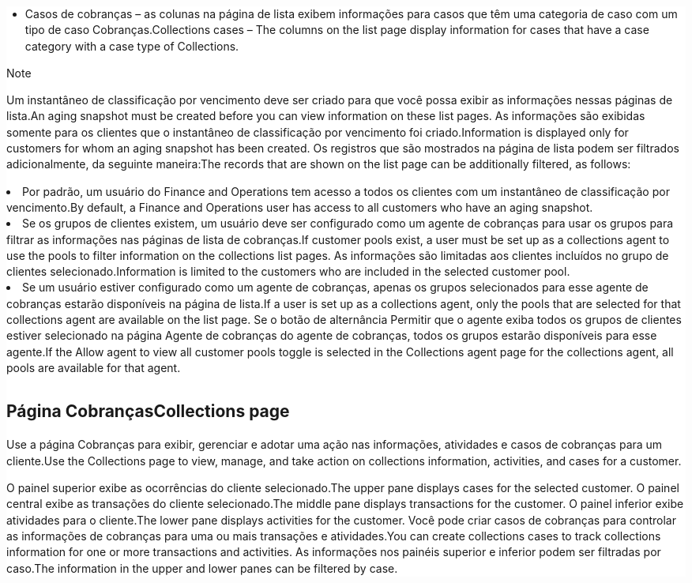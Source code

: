 -   <span data-ttu-id="1698b-152">Casos de cobranças – as colunas na página de lista exibem informações para casos que têm uma categoria de caso com um tipo de caso Cobranças.</span><span class="sxs-lookup"><span data-stu-id="1698b-152">Collections cases – The columns on the list page display information for cases that have a case category with a case type of Collections.</span></span>

> [!NOTE]
> <span data-ttu-id="1698b-153">Um instantâneo de classificação por vencimento deve ser criado para que você possa exibir as informações nessas páginas de lista.</span><span class="sxs-lookup"><span data-stu-id="1698b-153">An aging snapshot must be created before you can view information on these list pages.</span></span> <span data-ttu-id="1698b-154">As informações são exibidas somente para os clientes que o instantâneo de classificação por vencimento foi criado.</span><span class="sxs-lookup"><span data-stu-id="1698b-154">Information is displayed only for customers for whom an aging snapshot has been created.</span></span> <span data-ttu-id="1698b-155">Os registros que são mostrados na página de lista podem ser filtrados adicionalmente, da seguinte maneira:</span><span class="sxs-lookup"><span data-stu-id="1698b-155">The records that are shown on the list page can be additionally filtered, as follows:</span></span>
> <li><span data-ttu-id="1698b-156">Por padrão, um usuário do Finance and Operations tem acesso a todos os clientes com um instantâneo de classificação por vencimento.</span><span class="sxs-lookup"><span data-stu-id="1698b-156">By default, a Finance and Operations user has access to all customers who have an aging snapshot.</span></span></li>
> <li><span data-ttu-id="1698b-157">Se os grupos de clientes existem, um usuário deve ser configurado como um agente de cobranças para usar os grupos para filtrar as informações nas páginas de lista de cobranças.</span><span class="sxs-lookup"><span data-stu-id="1698b-157">If customer pools exist, a user must be set up as a collections agent to use the pools to filter information on the collections list pages.</span></span> <span data-ttu-id="1698b-158">As informações são limitadas aos clientes incluídos no grupo de clientes selecionado.</span><span class="sxs-lookup"><span data-stu-id="1698b-158">Information is limited to the customers who are included in the selected customer pool.</span></span></li>
> <li><span data-ttu-id="1698b-159">Se um usuário estiver configurado como um agente de cobranças, apenas os grupos selecionados para esse agente de cobranças estarão disponíveis na página de lista.</span><span class="sxs-lookup"><span data-stu-id="1698b-159">If a user is set up as a collections agent, only the pools that are selected for that collections agent are available on the list page.</span></span> <span data-ttu-id="1698b-160">Se o botão de alternância Permitir que o agente exiba todos os grupos de clientes estiver selecionado na página Agente de cobranças do agente de cobranças, todos os grupos estarão disponíveis para esse agente.</span><span class="sxs-lookup"><span data-stu-id="1698b-160">If the Allow agent to view all customer pools toggle is selected in the Collections agent page for the collections agent, all pools are available for that agent.</span></span></li>


## <a name="collections-page"></a><span data-ttu-id="1698b-161"> Página Cobranças</span><span class="sxs-lookup"><span data-stu-id="1698b-161">Collections page</span></span>
<span data-ttu-id="1698b-162">Use a página Cobranças para exibir, gerenciar e adotar uma ação nas informações, atividades e casos de cobranças para um cliente.</span><span class="sxs-lookup"><span data-stu-id="1698b-162">Use the Collections page to view, manage, and take action on collections information, activities, and cases for a customer.</span></span> 

<span data-ttu-id="1698b-163">O painel superior exibe as ocorrências do cliente selecionado.</span><span class="sxs-lookup"><span data-stu-id="1698b-163">The upper pane displays cases for the selected customer.</span></span> <span data-ttu-id="1698b-164">O painel central exibe as transações do cliente selecionado.</span><span class="sxs-lookup"><span data-stu-id="1698b-164">The middle pane displays transactions for the customer.</span></span> <span data-ttu-id="1698b-165">O painel inferior exibe atividades para o cliente.</span><span class="sxs-lookup"><span data-stu-id="1698b-165">The lower pane displays activities for the customer.</span></span> <span data-ttu-id="1698b-166">Você pode criar casos de cobranças para controlar as informações de cobranças para uma ou mais transações e atividades.</span><span class="sxs-lookup"><span data-stu-id="1698b-166">You can create collections cases to track collections information for one or more transactions and activities.</span></span> <span data-ttu-id="1698b-167">As informações nos painéis superior e inferior podem ser filtradas por caso.</span><span class="sxs-lookup"><span data-stu-id="1698b-167">The information in the upper and lower panes can be filtered by case.</span></span> 
